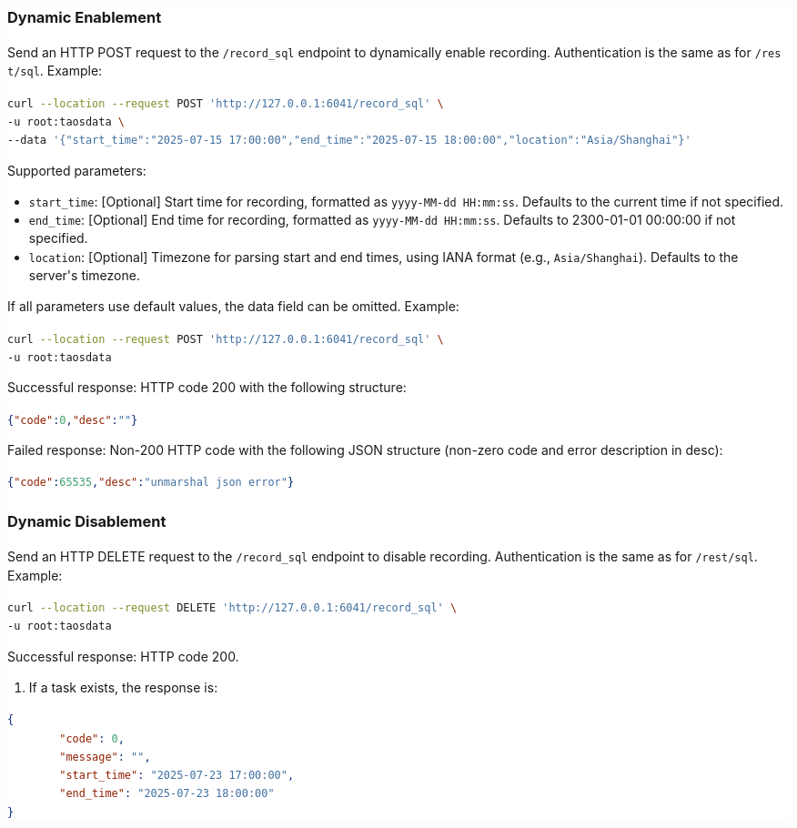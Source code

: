 ### Dynamic Enablement

Send an HTTP POST request to the `/record_sql` endpoint to dynamically enable recording. Authentication is the same as for `/rest/sql`. Example:

```bash
curl --location --request POST 'http://127.0.0.1:6041/record_sql' \
-u root:taosdata \
--data '{"start_time":"2025-07-15 17:00:00","end_time":"2025-07-15 18:00:00","location":"Asia/Shanghai"}'
```

Supported parameters:
- `start_time`: [Optional] Start time for recording, formatted as `yyyy-MM-dd HH:mm:ss`. Defaults to the current time if not specified.
- `end_time`: [Optional] End time for recording, formatted as `yyyy-MM-dd HH:mm:ss`. Defaults to 2300-01-01 00:00:00 if not specified.
- `location`: [Optional] Timezone for parsing start and end times, using IANA format (e.g., `Asia/Shanghai`). Defaults to the server's timezone.

If all parameters use default values, the data field can be omitted. Example:

```bash
curl --location --request POST 'http://127.0.0.1:6041/record_sql' \
-u root:taosdata
```

Successful response: HTTP code 200 with the following structure:

```json
{"code":0,"desc":""}
```

Failed response: Non-200 HTTP code with the following JSON structure (non-zero code and error description in desc):

```json
{"code":65535,"desc":"unmarshal json error"}
```

### Dynamic Disablement

Send an HTTP DELETE request to the `/record_sql` endpoint to disable recording. Authentication is the same as for `/rest/sql`. Example:

```bash
curl --location --request DELETE 'http://127.0.0.1:6041/record_sql' \
-u root:taosdata
```

Successful response: HTTP code 200.

1. If a task exists, the response is:

```json
{
        "code": 0,
        "message": "",
        "start_time": "2025-07-23 17:00:00",
        "end_time": "2025-07-23 18:00:00"
}
```
